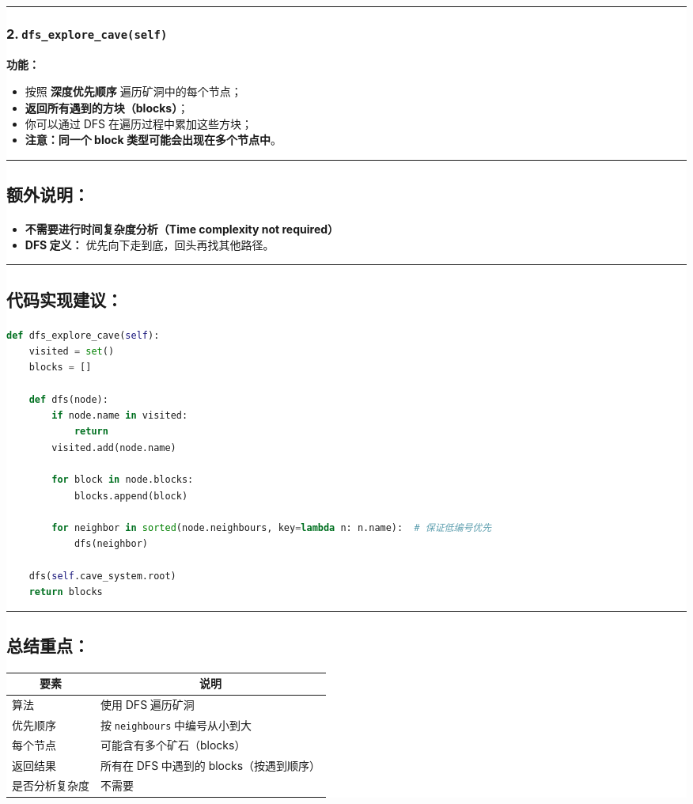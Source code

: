 ------

### 2. `dfs_explore_cave(self)`

**功能：**

- 按照 **深度优先顺序** 遍历矿洞中的每个节点；
- **返回所有遇到的方块（blocks）**；
- 你可以通过 DFS 在遍历过程中累加这些方块；
- **注意：同一个 block 类型可能会出现在多个节点中**。

------

## **额外说明：**

- **不需要进行时间复杂度分析（Time complexity not required）**
- **DFS 定义：** 优先向下走到底，回头再找其他路径。

------

## **代码实现建议：**

```python
def dfs_explore_cave(self):
    visited = set()
    blocks = []

    def dfs(node):
        if node.name in visited:
            return
        visited.add(node.name)

        for block in node.blocks:
            blocks.append(block)

        for neighbor in sorted(node.neighbours, key=lambda n: n.name):  # 保证低编号优先
            dfs(neighbor)

    dfs(self.cave_system.root)
    return blocks
```

------

## **总结重点：**

| 要素           | 说明                                     |
| -------------- | ---------------------------------------- |
| 算法           | 使用 DFS 遍历矿洞                        |
| 优先顺序       | 按 `neighbours` 中编号从小到大           |
| 每个节点       | 可能含有多个矿石（blocks）               |
| 返回结果       | 所有在 DFS 中遇到的 blocks（按遇到顺序） |
| 是否分析复杂度 | 不需要                                   |
